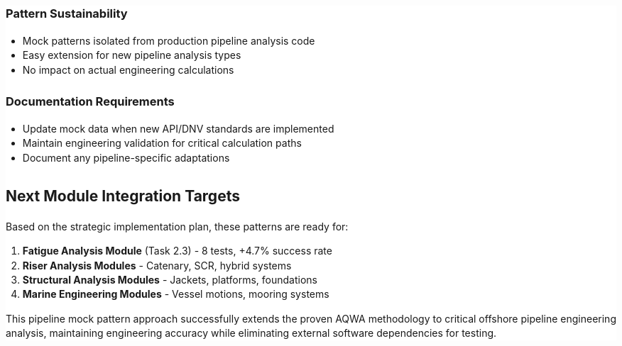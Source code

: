 ### Pattern Sustainability
- Mock patterns isolated from production pipeline analysis code
- Easy extension for new pipeline analysis types
- No impact on actual engineering calculations

### Documentation Requirements
- Update mock data when new API/DNV standards are implemented
- Maintain engineering validation for critical calculation paths
- Document any pipeline-specific adaptations

## Next Module Integration Targets

Based on the strategic implementation plan, these patterns are ready for:

1. **Fatigue Analysis Module** (Task 2.3) - 8 tests, +4.7% success rate
2. **Riser Analysis Modules** - Catenary, SCR, hybrid systems
3. **Structural Analysis Modules** - Jackets, platforms, foundations
4. **Marine Engineering Modules** - Vessel motions, mooring systems

This pipeline mock pattern approach successfully extends the proven AQWA methodology to critical offshore pipeline engineering analysis, maintaining engineering accuracy while eliminating external software dependencies for testing.